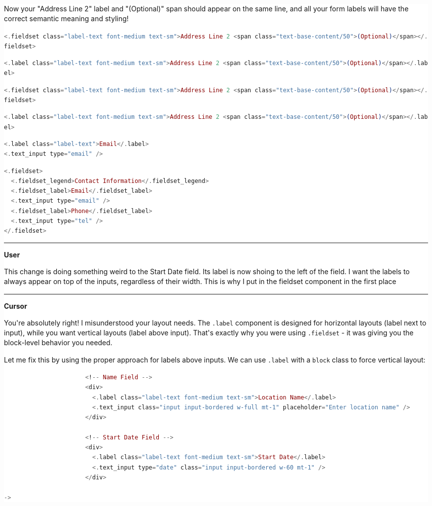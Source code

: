 Now your "Address Line 2" label and "(Optional)" span should appear on the same line, and all your form labels will have the correct semantic meaning and styling!

```elixir
<.fieldset class="label-text font-medium text-sm">Address Line 2 <span class="text-base-content/50">(Optional)</span></.fieldset>
```

```elixir
<.label class="label-text font-medium text-sm">Address Line 2 <span class="text-base-content/50">(Optional)</span></.label>
```

```elixir
<.fieldset class="label-text font-medium text-sm">Address Line 2 <span class="text-base-content/50">(Optional)</span></.fieldset>
```

```elixir
<.label class="label-text font-medium text-sm">Address Line 2 <span class="text-base-content/50">(Optional)</span></.label>
```

```elixir
<.label class="label-text">Email</.label>
<.text_input type="email" />
```

```elixir
<.fieldset>
  <.fieldset_legend>Contact Information</.fieldset_legend>
  <.fieldset_label>Email</.fieldset_label>
  <.text_input type="email" />
  <.fieldset_label>Phone</.fieldset_label>
  <.text_input type="tel" />
</.fieldset>
```

---

**User**

This change is doing something weird to the Start Date field. Its label is now shoing to the left of the field. I want the labels to always appear on top of the inputs, regardless of their width. This is why I put in the fieldset component in the first place

---

**Cursor**

You're absolutely right! I misunderstood your layout needs. The `.label` component is designed for horizontal layouts (label next to input), while you want vertical layouts (label above input). That's exactly why you were using `.fieldset` - it was giving you the block-level behavior you needed.

Let me fix this by using the proper approach for labels above inputs. We can use `.label` with a `block` class to force vertical layout:

```elixir
                       <!-- Name Field -->
                       <div>
                         <.label class="label-text font-medium text-sm">Location Name</.label>
                         <.text_input class="input input-bordered w-full mt-1" placeholder="Enter location name" />
                       </div>

                       <!-- Start Date Field -->
                       <div>
                         <.label class="label-text font-medium text-sm">Start Date</.label>
                         <.text_input type="date" class="input input-bordered w-60 mt-1" />
                       </div>

->
```